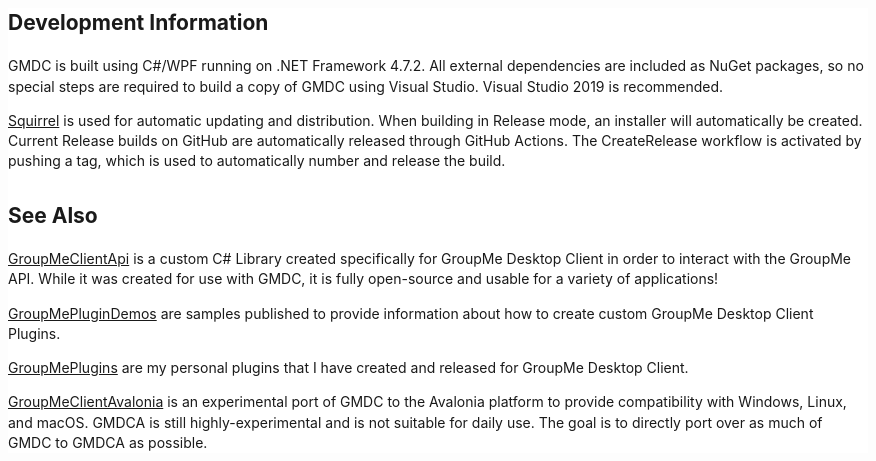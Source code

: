 
 ## Development Information
 GMDC is built using C#/WPF running on .NET Framework 4.7.2. All external dependencies are included as NuGet packages, so no special steps are required to build a copy of GMDC using Visual Studio. Visual Studio 2019 is recommended.

 [Squirrel](https://github.com/Squirrel/Squirrel.Windows) is used for automatic updating and distribution. When building in Release mode, an installer will automatically be created. Current Release builds on GitHub are automatically released through GitHub Actions. The CreateRelease workflow is activated by pushing a tag, which is used to automatically number and release the build.

 ## See Also
 [GroupMeClientApi](https://github.com/alexdillon/GroupMeClientApi) is a custom C# Library created specifically for GroupMe Desktop Client in order to interact with the GroupMe API. While it was created for use with GMDC, it is fully open-source and usable for a variety of applications!

 [GroupMePluginDemos](https://github.com/alexdillon/GroupMePluginDemos) are samples published to provide information about how to create custom GroupMe Desktop Client Plugins.

 [GroupMePlugins](https://github.com/alexdillon/GroupMePlugins) are my personal plugins that I have created and released for GroupMe Desktop Client.

[GroupMeClientAvalonia](https://github.com/alexdillon/GroupMeClientAvalonia) is an experimental port of GMDC to the Avalonia platform to provide compatibility with Windows, Linux, and macOS. GMDCA is still highly-experimental and is not suitable for daily use. The goal is to directly port over as much of GMDC to GMDCA as possible.